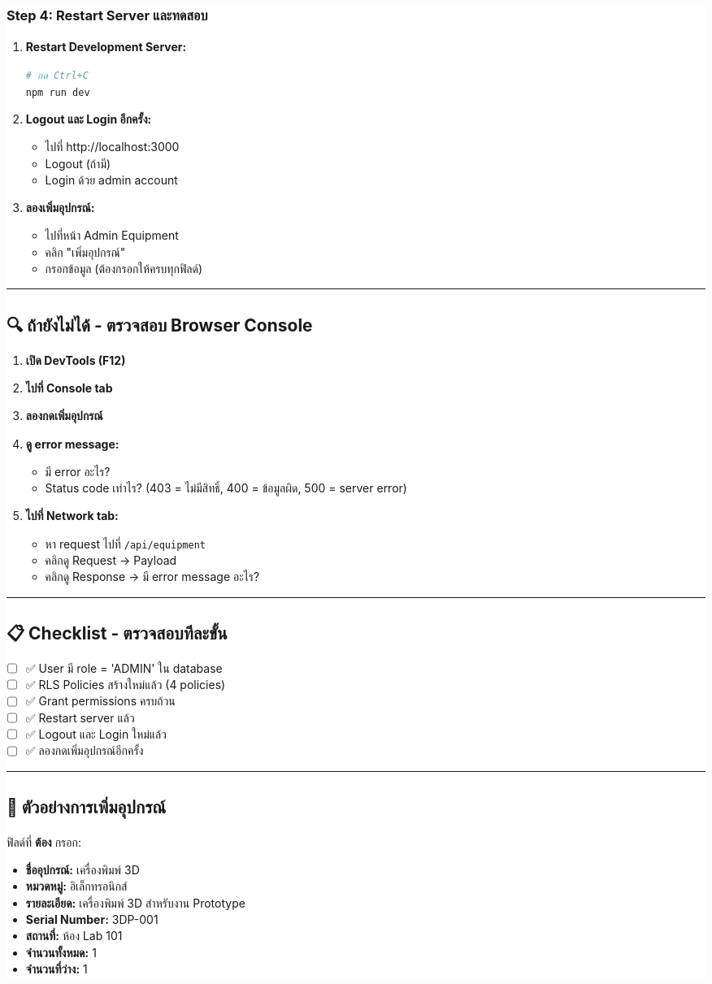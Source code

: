 
### **Step 4: Restart Server และทดสอบ**

1. **Restart Development Server:**
   ```bash
   # กด Ctrl+C
   npm run dev
   ```

2. **Logout และ Login อีกครั้ง:**
   - ไปที่ http://localhost:3000
   - Logout (ถ้ามี)
   - Login ด้วย admin account

3. **ลองเพิ่มอุปกรณ์:**
   - ไปที่หน้า Admin Equipment
   - คลิก "เพิ่มอุปกรณ์"
   - กรอกข้อมูล (ต้องกรอกให้ครบทุกฟิลด์)

---

## 🔍 ถ้ายังไม่ได้ - ตรวจสอบ Browser Console

1. **เปิด DevTools (F12)**
2. **ไปที่ Console tab**
3. **ลองกดเพิ่มอุปกรณ์**
4. **ดู error message:**
   - มี error อะไร?
   - Status code เท่าไร? (403 = ไม่มีสิทธิ์, 400 = ข้อมูลผิด, 500 = server error)

5. **ไปที่ Network tab:**
   - หา request ไปที่ `/api/equipment`
   - คลิกดู Request → Payload
   - คลิกดู Response → มี error message อะไร?

---

## 📋 Checklist - ตรวจสอบทีละขั้น

- [ ] ✅ User มี role = 'ADMIN' ใน database
- [ ] ✅ RLS Policies สร้างใหม่แล้ว (4 policies)
- [ ] ✅ Grant permissions ครบถ้วน
- [ ] ✅ Restart server แล้ว
- [ ] ✅ Logout และ Login ใหม่แล้ว
- [ ] ✅ ลองกดเพิ่มอุปกรณ์อีกครั้ง

---

## 🎯 ตัวอย่างการเพิ่มอุปกรณ์

ฟิลด์ที่ **ต้อง** กรอก:
- **ชื่ออุปกรณ์:** เครื่องพิมพ์ 3D
- **หมวดหมู่:** อิเล็กทรอนิกส์
- **รายละเอียด:** เครื่องพิมพ์ 3D สำหรับงาน Prototype
- **Serial Number:** 3DP-001
- **สถานที่:** ห้อง Lab 101
- **จำนวนทั้งหมด:** 1
- **จำนวนที่ว่าง:** 1
